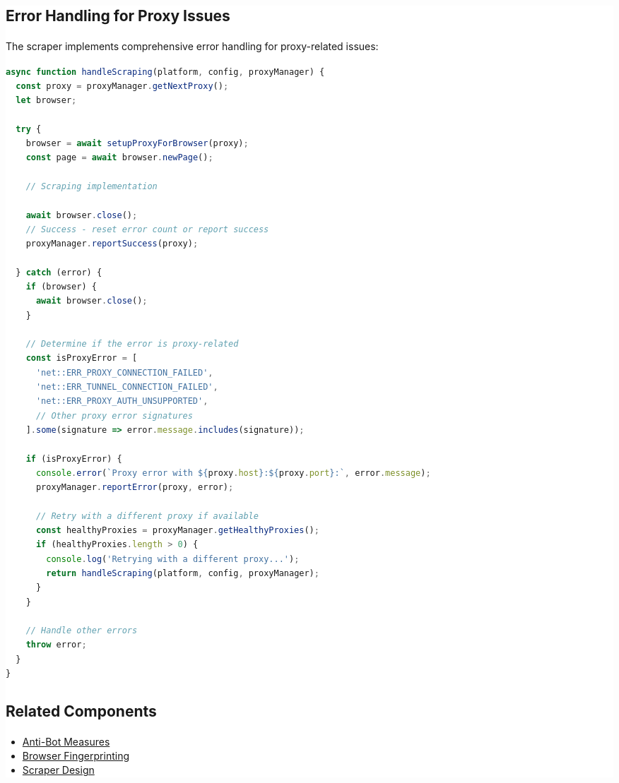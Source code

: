 ## Error Handling for Proxy Issues

The scraper implements comprehensive error handling for proxy-related issues:

```javascript
async function handleScraping(platform, config, proxyManager) {
  const proxy = proxyManager.getNextProxy();
  let browser;
  
  try {
    browser = await setupProxyForBrowser(proxy);
    const page = await browser.newPage();
    
    // Scraping implementation
    
    await browser.close();
    // Success - reset error count or report success
    proxyManager.reportSuccess(proxy);
    
  } catch (error) {
    if (browser) {
      await browser.close();
    }
    
    // Determine if the error is proxy-related
    const isProxyError = [
      'net::ERR_PROXY_CONNECTION_FAILED',
      'net::ERR_TUNNEL_CONNECTION_FAILED',
      'net::ERR_PROXY_AUTH_UNSUPPORTED',
      // Other proxy error signatures
    ].some(signature => error.message.includes(signature));
    
    if (isProxyError) {
      console.error(`Proxy error with ${proxy.host}:${proxy.port}:`, error.message);
      proxyManager.reportError(proxy, error);
      
      // Retry with a different proxy if available
      const healthyProxies = proxyManager.getHealthyProxies();
      if (healthyProxies.length > 0) {
        console.log('Retrying with a different proxy...');
        return handleScraping(platform, config, proxyManager);
      }
    }
    
    // Handle other errors
    throw error;
  }
}
```

## Related Components

- [Anti-Bot Measures](anti_bot_measures.md)
- [Browser Fingerprinting](browser_fingerprinting.md)
- [Scraper Design](scraper_design.md)
